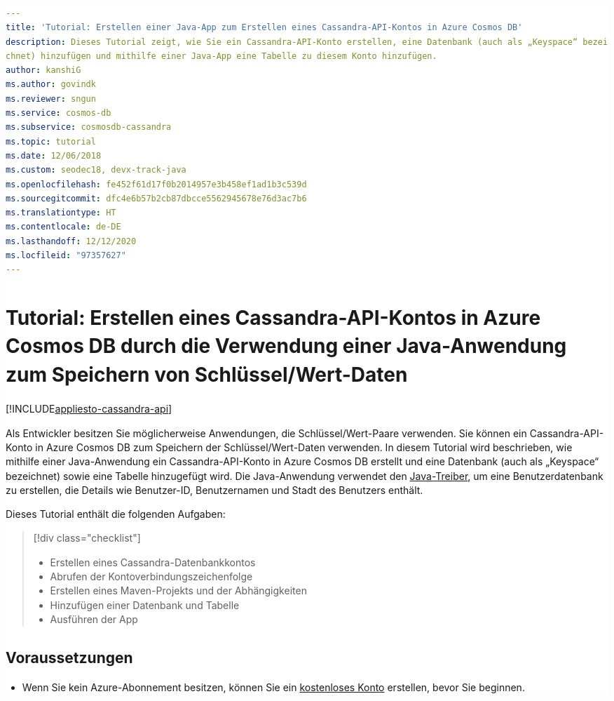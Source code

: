 ```yaml
---
title: 'Tutorial: Erstellen einer Java-App zum Erstellen eines Cassandra-API-Kontos in Azure Cosmos DB'
description: Dieses Tutorial zeigt, wie Sie ein Cassandra-API-Konto erstellen, eine Datenbank (auch als „Keyspace“ bezeichnet) hinzufügen und mithilfe einer Java-App eine Tabelle zu diesem Konto hinzufügen.
author: kanshiG
ms.author: govindk
ms.reviewer: sngun
ms.service: cosmos-db
ms.subservice: cosmosdb-cassandra
ms.topic: tutorial
ms.date: 12/06/2018
ms.custom: seodec18, devx-track-java
ms.openlocfilehash: fe452f61d17f0b2014957e3b458ef1ad1b3c539d
ms.sourcegitcommit: dfc4e6b57b2cb87dbcce5562945678e76d3ac7b6
ms.translationtype: HT
ms.contentlocale: de-DE
ms.lasthandoff: 12/12/2020
ms.locfileid: "97357627"
---
```

# <a name="tutorial-create-a-cassandra-api-account-in-azure-cosmos-db-by-using-a-java-application-to-store-keyvalue-data"></a>Tutorial: Erstellen eines Cassandra-API-Kontos in Azure Cosmos DB durch die Verwendung einer Java-Anwendung zum Speichern von Schlüssel/Wert-Daten
[!INCLUDE[appliesto-cassandra-api](includes/appliesto-cassandra-api.md)]

Als Entwickler besitzen Sie möglicherweise Anwendungen, die Schlüssel/Wert-Paare verwenden. Sie können ein Cassandra-API-Konto in Azure Cosmos DB zum Speichern der Schlüssel/Wert-Daten verwenden. In diesem Tutorial wird beschrieben, wie mithilfe einer Java-Anwendung ein Cassandra-API-Konto in Azure Cosmos DB erstellt und eine Datenbank (auch als „Keyspace“ bezeichnet) sowie eine Tabelle hinzugefügt wird. Die Java-Anwendung verwendet den [Java-Treiber](https://github.com/datastax/java-driver), um eine Benutzerdatenbank zu erstellen, die Details wie Benutzer-ID, Benutzernamen und Stadt des Benutzers enthält.  

Dieses Tutorial enthält die folgenden Aufgaben:

> [!div class="checklist"]
> * Erstellen eines Cassandra-Datenbankkontos
> * Abrufen der Kontoverbindungszeichenfolge
> * Erstellen eines Maven-Projekts und der Abhängigkeiten
> * Hinzufügen einer Datenbank und Tabelle
> * Ausführen der App

## <a name="prerequisites"></a>Voraussetzungen 

* Wenn Sie kein Azure-Abonnement besitzen, können Sie ein [kostenloses Konto](https://azure.microsoft.com/free/?ref=microsoft.com&utm_source=microsoft.com&utm_medium=docs&utm_campaign=visualstudio) erstellen, bevor Sie beginnen. 
